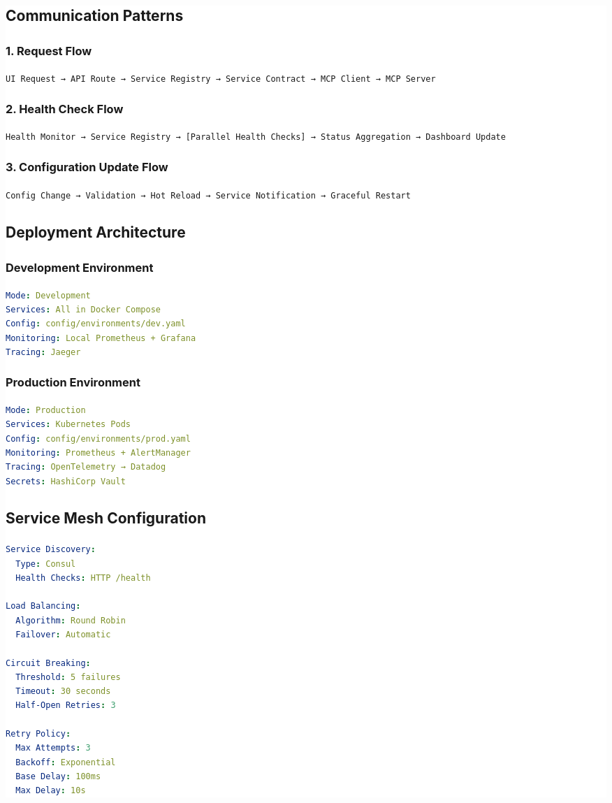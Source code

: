 ## Communication Patterns

### 1. Request Flow
```
UI Request → API Route → Service Registry → Service Contract → MCP Client → MCP Server
```

### 2. Health Check Flow
```
Health Monitor → Service Registry → [Parallel Health Checks] → Status Aggregation → Dashboard Update
```

### 3. Configuration Update Flow
```
Config Change → Validation → Hot Reload → Service Notification → Graceful Restart
```

## Deployment Architecture

### Development Environment
```yaml
Mode: Development
Services: All in Docker Compose
Config: config/environments/dev.yaml
Monitoring: Local Prometheus + Grafana
Tracing: Jaeger
```

### Production Environment
```yaml
Mode: Production
Services: Kubernetes Pods
Config: config/environments/prod.yaml
Monitoring: Prometheus + AlertManager
Tracing: OpenTelemetry → Datadog
Secrets: HashiCorp Vault
```

## Service Mesh Configuration

```yaml
Service Discovery:
  Type: Consul
  Health Checks: HTTP /health
  
Load Balancing:
  Algorithm: Round Robin
  Failover: Automatic
  
Circuit Breaking:
  Threshold: 5 failures
  Timeout: 30 seconds
  Half-Open Retries: 3
  
Retry Policy:
  Max Attempts: 3
  Backoff: Exponential
  Base Delay: 100ms
  Max Delay: 10s
```
